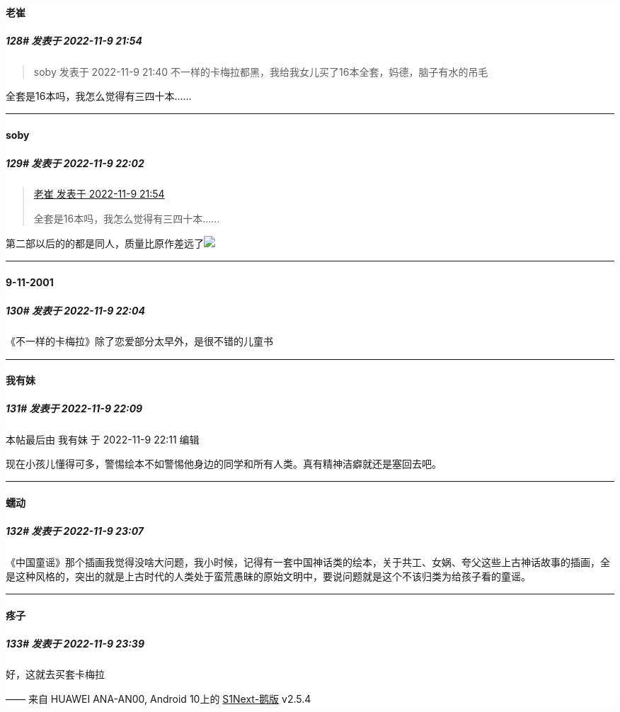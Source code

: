 ####  老崔  
##### 128#       发表于 2022-11-9 21:54

<blockquote>soby 发表于 2022-11-9 21:40
不一样的卡梅拉都黑，我给我女儿买了16本全套，妈德，脑子有水的吊毛</blockquote>
全套是16本吗，我怎么觉得有三四十本……



*****

####  soby  
##### 129#       发表于 2022-11-9 22:02

<blockquote><a href="httphttps://bbs.saraba1st.com/2b/forum.php?mod=redirect&amp;goto=findpost&amp;pid=58359023&amp;ptid=2104018" target="_blank">老崔 发表于 2022-11-9 21:54</a>

全套是16本吗，我怎么觉得有三四十本……</blockquote>
第二部以后的的都是同人，质量比原作差远了<img src="https://static.saraba1st.com/image/smiley/face2017/092.png" referrerpolicy="no-referrer">

*****

####  9-11-2001  
##### 130#       发表于 2022-11-9 22:04

《不一样的卡梅拉》除了恋爱部分太早外，是很不错的儿童书

*****

####  我有妹  
##### 131#       发表于 2022-11-9 22:09

 本帖最后由 我有妹 于 2022-11-9 22:11 编辑 

现在小孩儿懂得可多，警惕绘本不如警惕他身边的同学和所有人类。真有精神洁癖就还是塞回去吧。



*****

####  蠕动  
##### 132#       发表于 2022-11-9 23:07

《中国童谣》那个插画我觉得没啥大问题，我小时候，记得有一套中国神话类的绘本，关于共工、女娲、夸父这些上古神话故事的插画，全是这种风格的，突出的就是上古时代的人类处于蛮荒愚昧的原始文明中，要说问题就是这个不该归类为给孩子看的童谣。



*****

####  疼子  
##### 133#       发表于 2022-11-9 23:39

好，这就去买套卡梅拉

—— 来自 HUAWEI ANA-AN00, Android 10上的 [S1Next-鹅版](https://github.com/ykrank/S1-Next/releases) v2.5.4
